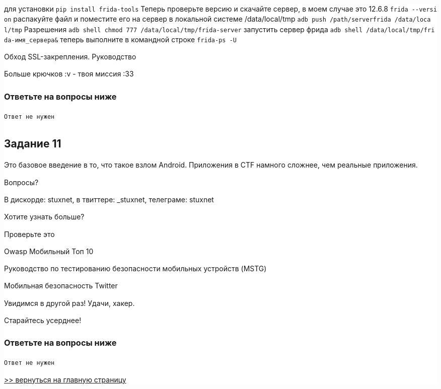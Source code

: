 для установки `pip install frida-tools`
Теперь проверьте версию и скачайте сервер, в моем случае это 12.6.8
`frida --version`
распакуйте файл и поместите его на сервер в локальной системе /data/local/tmp
`adb push /path/serverfrida /data/local/tmp`
Разрешения
`adb shell chmod 777 /data/local/tmp/frida-server`
запустить сервер фрида
`adb shell /data/local/tmp/frida-имя_сервера&`
теперь выполните в командной строке `frida-ps -U`

Обход SSL-закрепления. Руководство

Больше крючков :v - твоя миссия :33 

### Ответьте на вопросы ниже
```commandline
Ответ не нужен
```
## Задание 11
Это базовое введение в то, что такое взлом Android. Приложения в CTF намного сложнее, чем реальные приложения.

Вопросы? 

В дискорде: stuxnet, в твиттере: _stuxnet, телеграме: stuxnet

Хотите узнать больше? 

Проверьте это

Owasp Мобильный Топ 10 

Руководство по тестированию безопасности мобильных устройств (MSTG)

Мобильная безопасность Twitter

Увидимся в другой раз! Удачи, хакер. 

Старайтесь усерднее! 

### Ответьте на вопросы ниже

```commandline
Ответ не нужен
```


[>> вернуться на главную страницу](https://github.com/BEPb/tryhackme/blob/master/README.md)